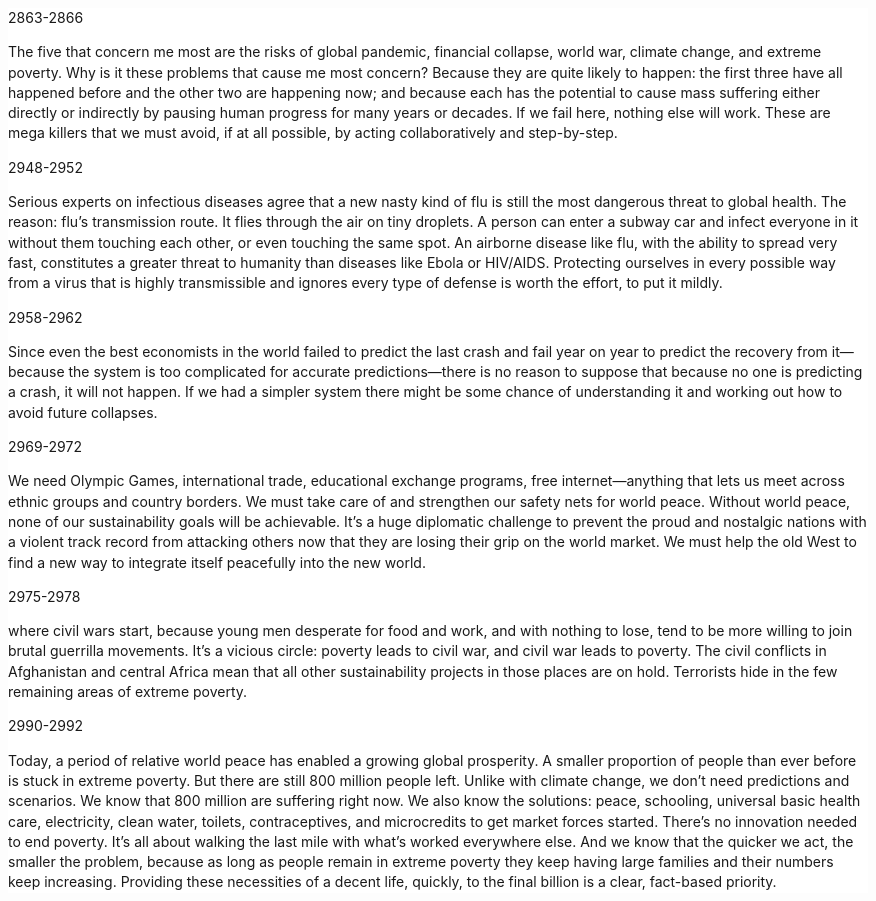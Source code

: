  2863-2866 

The five that concern me most are the risks of global pandemic, financial collapse, world war, climate change, and extreme poverty. Why is it these problems that cause me most concern? Because they are quite likely to happen: the first three have all happened before and the other two are happening now; and because each has the potential to cause mass suffering either directly or indirectly by pausing human progress for many years or decades. If we fail here, nothing else will work. These are mega killers that we must avoid, if at all possible, by acting collaboratively and step-by-step.

 2948-2952 

Serious experts on infectious diseases agree that a new nasty kind of flu is still the most dangerous threat to global health. The reason: flu’s transmission route. It flies through the air on tiny droplets. A person can enter a subway car and infect everyone in it without them touching each other, or even touching the same spot. An airborne disease like flu, with the ability to spread very fast, constitutes a greater threat to humanity than diseases like Ebola or HIV/AIDS. Protecting ourselves in every possible way from a virus that is highly transmissible and ignores every type of defense is worth the effort, to put it mildly.

 2958-2962 

Since even the best economists in the world failed to predict the last crash and fail year on year to predict the recovery from it—because the system is too complicated for accurate predictions—there is no reason to suppose that because no one is predicting a crash, it will not happen. If we had a simpler system there might be some chance of understanding it and working out how to avoid future collapses.

 2969-2972 

We need Olympic Games, international trade, educational exchange programs, free internet—anything that lets us meet across ethnic groups and country borders. We must take care of and strengthen our safety nets for world peace. Without world peace, none of our sustainability goals will be achievable. It’s a huge diplomatic challenge to prevent the proud and nostalgic nations with a violent track record from attacking others now that they are losing their grip on the world market. We must help the old West to find a new way to integrate itself peacefully into the new world.

 2975-2978 

where civil wars start, because young men desperate for food and work, and with nothing to lose, tend to be more willing to join brutal guerrilla movements. It’s a vicious circle: poverty leads to civil war, and civil war leads to poverty. The civil conflicts in Afghanistan and central Africa mean that all other sustainability projects in those places are on hold. Terrorists hide in the few remaining areas of extreme poverty.

 2990-2992 

Today, a period of relative world peace has enabled a growing global prosperity. A smaller proportion of people than ever before is stuck in extreme poverty. But there are still 800 million people left. Unlike with climate change, we don’t need predictions and scenarios. We know that 800 million are suffering right now. We also know the solutions: peace, schooling, universal basic health care, electricity, clean water, toilets, contraceptives, and microcredits to get market forces started. There’s no innovation needed to end poverty. It’s all about walking the last mile with what’s worked everywhere else. And we know that the quicker we act, the smaller the problem, because as long as people remain in extreme poverty they keep having large families and their numbers keep increasing. Providing these necessities of a decent life, quickly, to the final billion is a clear, fact-based priority.
